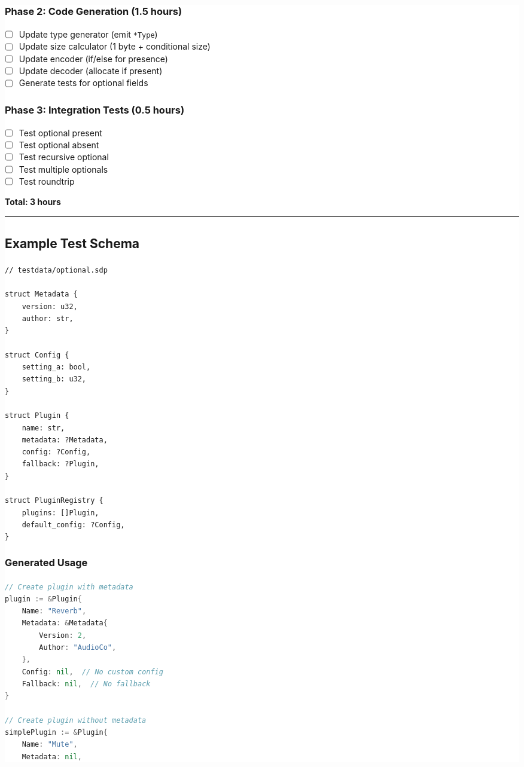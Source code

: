 ### Phase 2: Code Generation (1.5 hours)
- [ ] Update type generator (emit `*Type`)
- [ ] Update size calculator (1 byte + conditional size)
- [ ] Update encoder (if/else for presence)
- [ ] Update decoder (allocate if present)
- [ ] Generate tests for optional fields

### Phase 3: Integration Tests (0.5 hours)
- [ ] Test optional present
- [ ] Test optional absent
- [ ] Test recursive optional
- [ ] Test multiple optionals
- [ ] Test roundtrip

**Total: 3 hours**

---

## Example Test Schema

```
// testdata/optional.sdp

struct Metadata {
    version: u32,
    author: str,
}

struct Config {
    setting_a: bool,
    setting_b: u32,
}

struct Plugin {
    name: str,
    metadata: ?Metadata,
    config: ?Config,
    fallback: ?Plugin,
}

struct PluginRegistry {
    plugins: []Plugin,
    default_config: ?Config,
}
```

### Generated Usage

```go
// Create plugin with metadata
plugin := &Plugin{
    Name: "Reverb",
    Metadata: &Metadata{
        Version: 2,
        Author: "AudioCo",
    },
    Config: nil,  // No custom config
    Fallback: nil,  // No fallback
}

// Create plugin without metadata
simplePlugin := &Plugin{
    Name: "Mute",
    Metadata: nil,
```